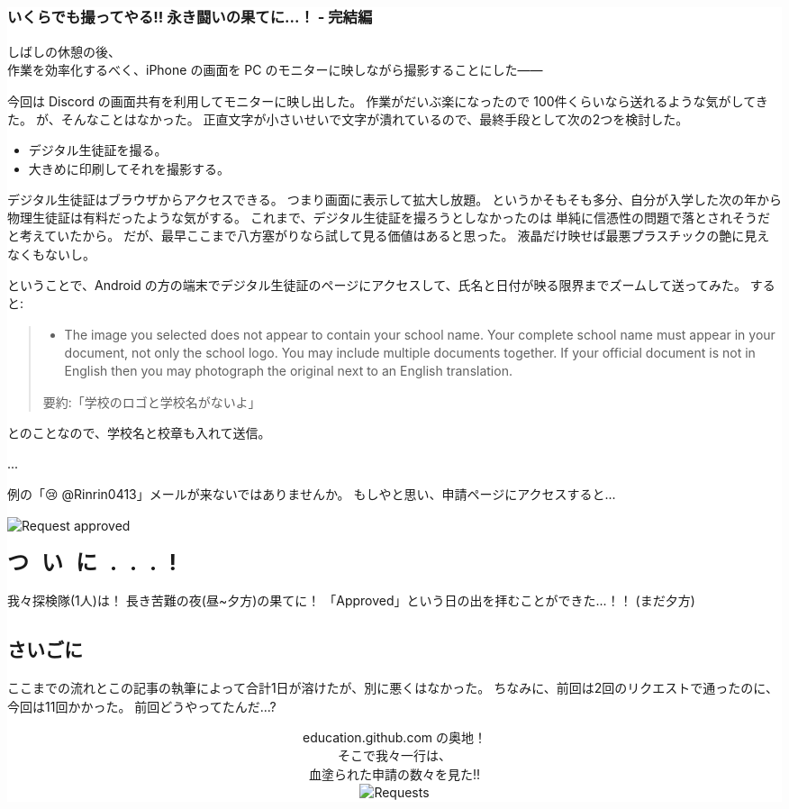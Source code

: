 ### いくらでも撮ってやる!! 永き闘いの果てに...！ - 完結編

しばしの休憩の後、  
作業を効率化するべく、iPhone の画面を PC のモニターに映しながら撮影することにした――

今回は Discord の画面共有を利用してモニターに映し出した。
作業がだいぶ楽になったので 100件くらいなら送れるような気がしてきた。
が、そんなことはなかった。
正直文字が小さいせいで文字が潰れているので、最終手段として次の2つを検討した。

- デジタル生徒証を撮る。
- 大きめに印刷してそれを撮影する。

デジタル生徒証はブラウザからアクセスできる。
つまり画面に表示して拡大し放題。
というかそもそも多分、自分が入学した次の年から物理生徒証は有料だったような気がする。
これまで、デジタル生徒証を撮ろうとしなかったのは 単純に信憑性の問題で落とされそうだと考えていたから。
だが、最早ここまで八方塞がりなら試して見る価値はあると思った。
液晶だけ映せば最悪プラスチックの艶に見えなくもないし。

ということで、Android の方の端末でデジタル生徒証のページにアクセスして、氏名と日付が映る限界までズームして送ってみた。
すると:

> - The image you selected does not appear to contain your school name. Your complete school name must appear in your document, not only the school logo. You may include multiple documents together. If your official document is not in English then you may photograph the original next to an English translation.
>
> 要約:「学校のロゴと学校名がないよ」

とのことなので、学校名と校章も入れて送信。

...

例の「😢 @Rinrin0413」メールが来ないではありませんか。
もしやと思い、申請ページにアクセスすると...

![Request approved](/images/blog/20240625_request-approved.webp)

**<span style="font-size: 24px; letter-spacing: 14px;">ついに\...!</span>**

我々探検隊(1人)は！
長き苦難の夜(昼~夕方)の果てに！
「Approved」という日の出を拝むことができた\...！！ (まだ夕方)

## さいごに

ここまでの流れとこの記事の執筆によって合計1日が溶けたが、別に悪くはなかった。
ちなみに、前回は2回のリクエストで通ったのに、今回は11回かかった。
前回どうやってたんだ...?

<div style="text-align: center;">

education.github.com の奥地！  
そこで我々一行は、  
血塗られた申請の数々を見た!!  
![Requests](/images/blog/20240625_requests.webp)

